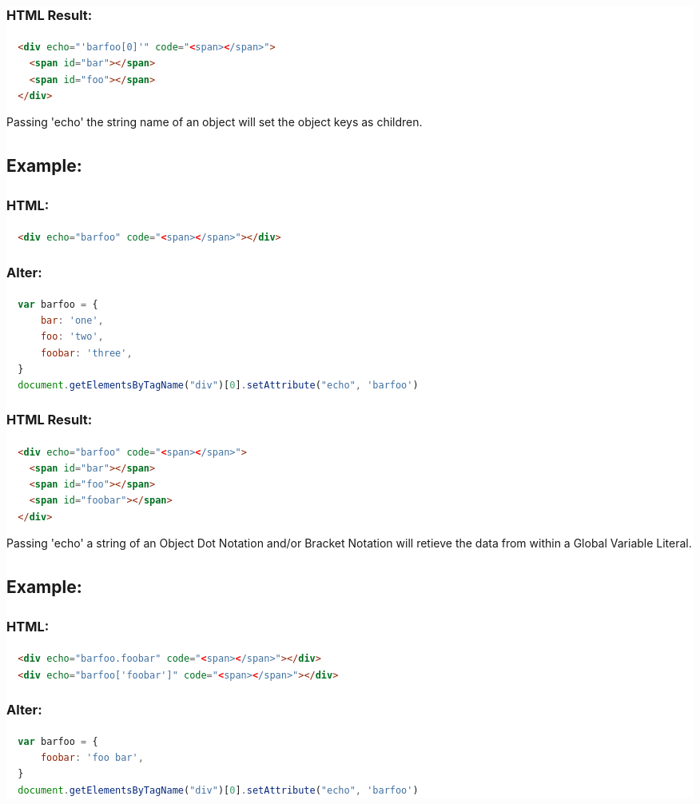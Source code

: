 ### HTML Result:
```html
  <div echo="'barfoo[0]'" code="<span></span>">
    <span id="bar"></span>
    <span id="foo"></span>
  </div>
```

Passing 'echo' the string name of an object will set the object keys as children.

## Example:

### HTML:
```html
  <div echo="barfoo" code="<span></span>"></div>
```

### Alter:
```javascript
  var barfoo = {
      bar: 'one',
      foo: 'two',
      foobar: 'three',
  }
  document.getElementsByTagName("div")[0].setAttribute("echo", 'barfoo')
```

### HTML Result:
```html
  <div echo="barfoo" code="<span></span>">
    <span id="bar"></span>
    <span id="foo"></span>
    <span id="foobar"></span>
  </div>
```

Passing 'echo' a string of an Object Dot Notation and/or Bracket Notation will retieve the data from within a Global Variable Literal.

## Example:

### HTML:
```html
  <div echo="barfoo.foobar" code="<span></span>"></div>
  <div echo="barfoo['foobar']" code="<span></span>"></div>
```

### Alter:
```javascript
  var barfoo = {
      foobar: 'foo bar',
  }
  document.getElementsByTagName("div")[0].setAttribute("echo", 'barfoo')
```
